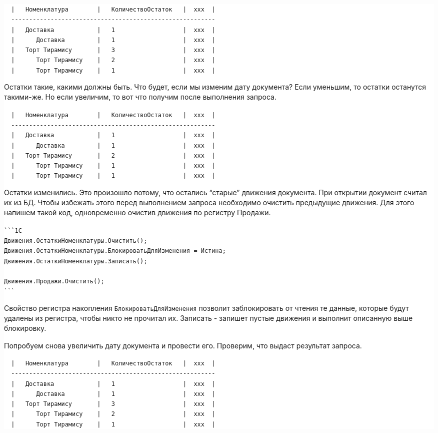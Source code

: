      |   Номенклатура        |   КоличествоОстаток   |  xxx  |
      ---------------------------------------------------------
      |   Доставка            |   1                   |  xxx  |
      |      Доставка         |   1                   |  xxx  |
      |   Торт Тирамису       |   3                   |  xxx  |
      |      Торт Тирамису    |   2                   |  xxx  |
      |      Торт Тирамису    |   1                   |  xxx  |

  Остатки такие, какими должны быть. Что будет, если мы изменим дату документа? Если уменьшим, то остатки останутся такими-же. Но если увеличим, то вот что получим после выполнения запроса.
  
      |   Номенклатура        |   КоличествоОстаток   |  xxx  |
      ---------------------------------------------------------
      |   Доставка            |   1                   |  xxx  |
      |      Доставка         |   1                   |  xxx  |
      |   Торт Тирамису       |   2                   |  xxx  |
      |      Торт Тирамису    |   1                   |  xxx  |
      |      Торт Тирамису    |   1                   |  xxx  |

Остатки изменились. Это произошло потому, что остались “старые” движения документа. При открытии документ считал их из БД. Чтобы избежать этого перед выполнением запроса необходимо очистить предыдущие движения. Для этого напишем такой код, одновременно очистив движения по регистру Продажи.

    ```1C
    Движения.ОстаткиНоменклатуры.Очистить();
    Движения.ОстаткиНоменклатуры.БлокироватьДляИзменения = Истина;
    Движения.ОстаткиНоменклатуры.Записать();

    Движения.Продажи.Очистить();
    ```

Свойство регистра накопления `БлокироватьДляИзменения` позволит заблокировать от чтения те данные, которые будут удалены из регистра, чтобы никто не прочитал их. Записать - запишет пустые движения и выполнит описанную выше блокировку.

Попробуем снова увеличить дату документа и провести его. Проверим, что выдаст результат запроса.

      |   Номенклатура        |   КоличествоОстаток   |  xxx  |
      ---------------------------------------------------------
      |   Доставка            |   1                   |  xxx  |
      |      Доставка         |   1                   |  xxx  |
      |   Торт Тирамису       |   3                   |  xxx  |
      |      Торт Тирамису    |   2                   |  xxx  |
      |      Торт Тирамису    |   1                   |  xxx  |
